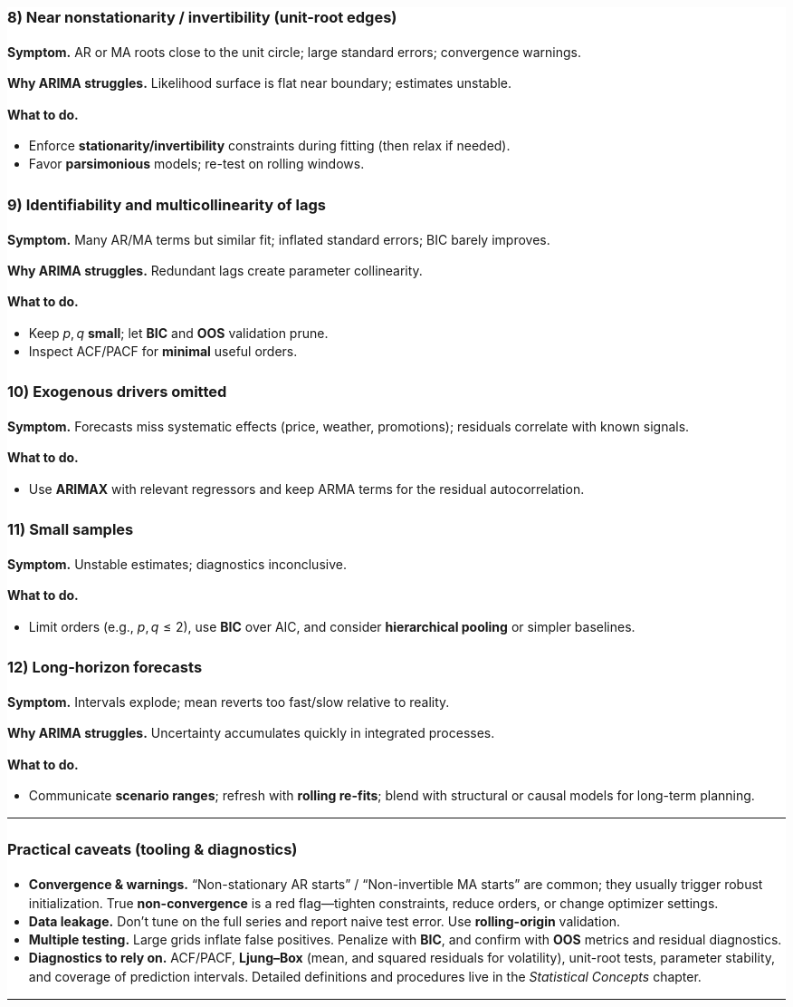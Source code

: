 ### 8) Near nonstationarity / invertibility (unit-root edges)

**Symptom.** AR or MA roots close to the unit circle; large standard errors; convergence warnings.

**Why ARIMA struggles.** Likelihood surface is flat near boundary; estimates unstable.

**What to do.**

* Enforce **stationarity/invertibility** constraints during fitting (then relax if needed).
* Favor **parsimonious** models; re-test on rolling windows.

### 9) Identifiability and multicollinearity of lags

**Symptom.** Many AR/MA terms but similar fit; inflated standard errors; BIC barely improves.

**Why ARIMA struggles.** Redundant lags create parameter collinearity.

**What to do.**

* Keep $p,q$ **small**; let **BIC** and **OOS** validation prune.
* Inspect ACF/PACF for **minimal** useful orders.

### 10) Exogenous drivers omitted

**Symptom.** Forecasts miss systematic effects (price, weather, promotions); residuals correlate with known signals.

**What to do.**

* Use **ARIMAX** with relevant regressors and keep ARMA terms for the residual autocorrelation.

### 11) Small samples

**Symptom.** Unstable estimates; diagnostics inconclusive.

**What to do.**

* Limit orders (e.g., $p,q \le 2$), use **BIC** over AIC, and consider **hierarchical pooling** or simpler baselines.

### 12) Long-horizon forecasts

**Symptom.** Intervals explode; mean reverts too fast/slow relative to reality.

**Why ARIMA struggles.** Uncertainty accumulates quickly in integrated processes.

**What to do.**

* Communicate **scenario ranges**; refresh with **rolling re-fits**; blend with structural or causal models for long-term planning.

---

### Practical caveats (tooling & diagnostics)

* **Convergence & warnings.** “Non-stationary AR starts” / “Non-invertible MA starts” are common; they usually trigger robust initialization. True **non-convergence** is a red flag—tighten constraints, reduce orders, or change optimizer settings.
* **Data leakage.** Don’t tune on the full series and report naive test error. Use **rolling-origin** validation.
* **Multiple testing.** Large grids inflate false positives. Penalize with **BIC**, and confirm with **OOS** metrics and residual diagnostics.
* **Diagnostics to rely on.** ACF/PACF, **Ljung–Box** (mean, and squared residuals for volatility), unit-root tests, parameter stability, and coverage of prediction intervals. Detailed definitions and procedures live in the *Statistical Concepts* chapter.

---